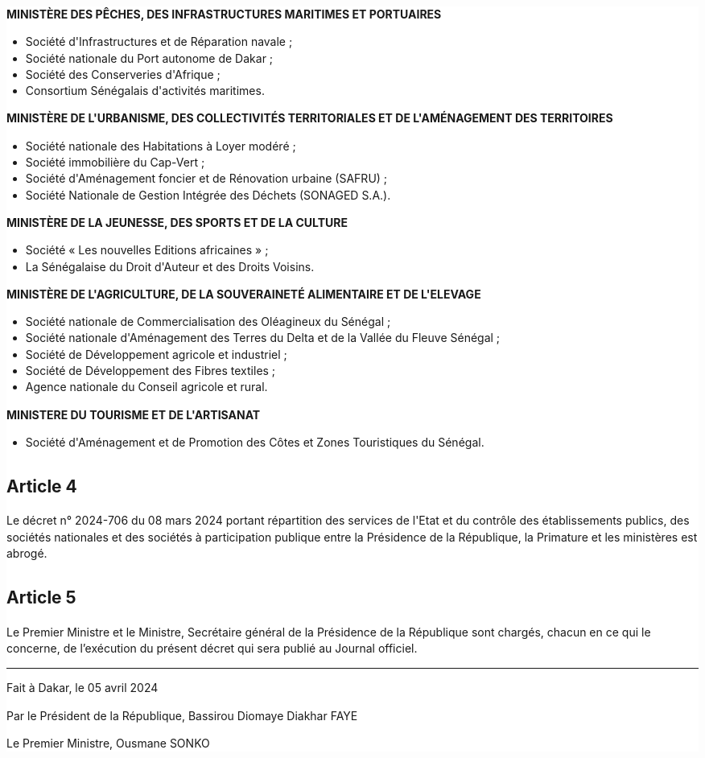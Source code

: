 **MINISTÈRE DES PÊCHES, DES INFRASTRUCTURES MARITIMES ET PORTUAIRES**

- Société d'Infrastructures et de Réparation navale ;
- Société nationale du Port autonome de Dakar ;
- Société des Conserveries d'Afrique ;
- Consortium Sénégalais d'activités maritimes.

**MINISTÈRE DE L'URBANISME, DES COLLECTIVITÉS TERRITORIALES ET DE L'AMÉNAGEMENT DES TERRITOIRES**

- Société nationale des Habitations à Loyer modéré ;
- Société immobilière du Cap-Vert ;
- Société d'Aménagement foncier et de Rénovation urbaine (SAFRU) ;
- Société Nationale de Gestion Intégrée des Déchets (SONAGED S.A.).

**MINISTÈRE DE LA JEUNESSE, DES SPORTS ET DE LA CULTURE**

- Société « Les nouvelles Editions africaines » ;
- La Sénégalaise du Droit d'Auteur et des Droits Voisins.

**MINISTÈRE DE L'AGRICULTURE, DE LA SOUVERAINETÉ ALIMENTAIRE ET DE L'ELEVAGE**

- Société nationale de Commercialisation des Oléagineux du Sénégal ;
- Société nationale d'Aménagement des Terres du Delta et de la Vallée du Fleuve Sénégal ;
- Société de Développement agricole et industriel ;
- Société de Développement des Fibres textiles ;
- Agence nationale du Conseil agricole et rural.

**MINISTERE DU TOURISME ET DE L'ARTISANAT**

- Société d'Aménagement et de Promotion des Côtes et Zones Touristiques du Sénégal.

## Article 4

Le décret n° 2024-706 du 08 mars 2024 portant répartition des services de l'Etat et du contrôle des établissements publics, des sociétés nationales et des sociétés à participation publique entre la Présidence de la République, la Primature et les ministères est abrogé.

## Article 5

Le Premier Ministre et le Ministre, Secrétaire général de la Présidence de la République sont chargés, chacun en ce qui le concerne, de l’exécution du présent décret qui sera publié au Journal officiel.

---

Fait à Dakar, le 05 avril 2024

Par le Président de la République, Bassirou Diomaye Diakhar FAYE

Le Premier Ministre, Ousmane SONKO
